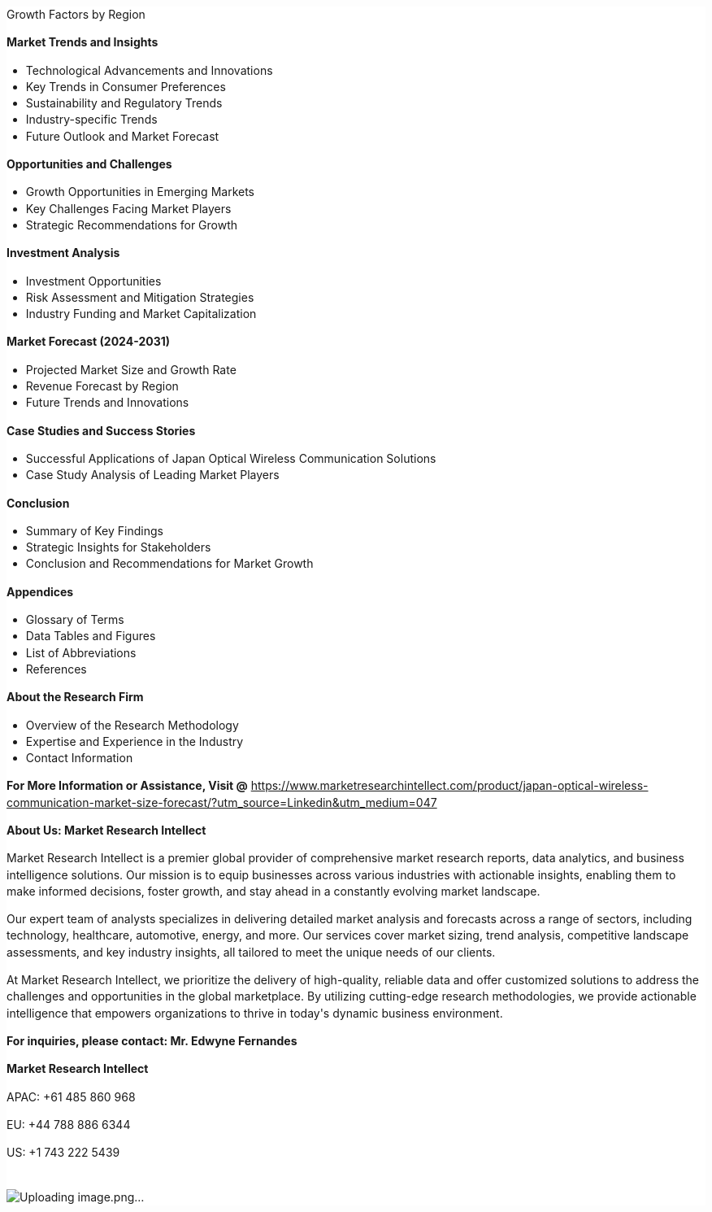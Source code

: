 Growth Factors by Region</li></ul><p><strong>Market Trends and Insights</strong></p><ul><li>Technological Advancements and Innovations</li><li>Key Trends in Consumer Preferences</li><li>Sustainability and Regulatory Trends</li><li>Industry-specific Trends</li><li>Future Outlook and Market Forecast</li></ul><p><strong>Opportunities and Challenges</strong></p><ul><li>Growth Opportunities in Emerging Markets</li><li>Key Challenges Facing Market Players</li><li>Strategic Recommendations for Growth</li></ul><p><strong>Investment Analysis</strong></p><ul><li>Investment Opportunities</li><li>Risk Assessment and Mitigation Strategies</li><li>Industry Funding and Market Capitalization</li></ul><p><strong>Market Forecast (2024-2031)</strong></p><ul><li>Projected Market Size and Growth Rate</li><li>Revenue Forecast by Region</li><li>Future Trends and Innovations</li></ul><p><strong>Case Studies and Success Stories</strong></p><ul><li>Successful Applications of Japan Optical Wireless Communication Solutions</li><li>Case Study Analysis of Leading Market Players</li></ul><p><strong>Conclusion</strong></p><ul><li>Summary of Key Findings</li><li>Strategic Insights for Stakeholders</li><li>Conclusion and Recommendations for Market Growth</li></ul><p><strong>Appendices</strong></p><ul><li>Glossary of Terms</li><li>Data Tables and Figures</li><li>List of Abbreviations</li><li>References</li></ul><p><strong>About the Research Firm</strong></p><ul><li>Overview of the Research Methodology</li><li>Expertise and Experience in the Industry</li><li>Contact Information</li></ul></div><div class="article-main__content" data-test-id="publishing-text-block"><p><span class="font-[700]"><strong>For More Information or Assistance, Visit @</strong>&nbsp;<a href="https://www.marketresearchintellect.com/product/japan-optical-wireless-communication-market-size-forecast/?utm_source=Linkedin&utm_medium=047">https://www.marketresearchintellect.com/product/japan-optical-wireless-communication-market-size-forecast/?utm_source=Linkedin&utm_medium=047</a></span></p><p><strong>About Us: Market Research Intellect</strong></p><p>Market Research Intellect is a premier global provider of comprehensive market research reports, data analytics, and business intelligence solutions. Our mission is to equip businesses across various industries with actionable insights, enabling them to make informed decisions, foster growth, and stay ahead in a constantly evolving market landscape.</p><p>Our expert team of analysts specializes in delivering detailed market analysis and forecasts across a range of sectors, including technology, healthcare, automotive, energy, and more. Our services cover market sizing, trend analysis, competitive landscape assessments, and key industry insights, all tailored to meet the unique needs of our clients.</p><p>At Market Research Intellect, we prioritize the delivery of high-quality, reliable data and offer customized solutions to address the challenges and opportunities in the global marketplace. By utilizing cutting-edge research methodologies, we provide actionable intelligence that empowers organizations to thrive in today's dynamic business environment.</p><p><strong>For inquiries, please contact: Mr. Edwyne Fernandes</strong></p><p><strong>Market Research Intellect</strong></p><p>APAC: +61 485 860 968</p><p>EU: +44 788 886 6344</p><p>US: +1 743 222 5439</p></div><div class="article-main__content" data-test-id="publishing-text-block">&nbsp;</div>
![Uploading image.png…]()
